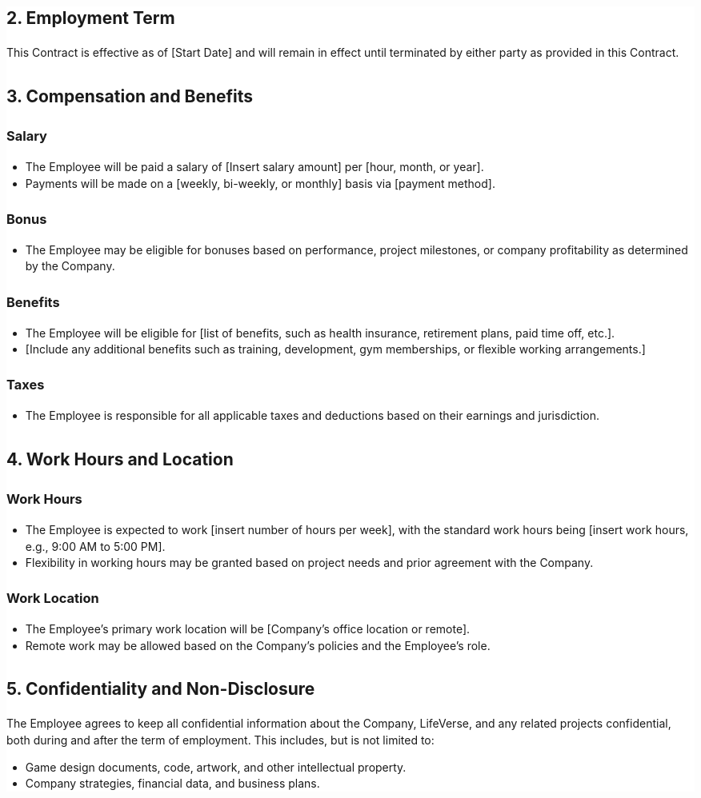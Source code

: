 ## 2. Employment Term

This Contract is effective as of [Start Date] and will remain in effect until terminated by either party as provided in this Contract.

## 3. Compensation and Benefits

### Salary

- The Employee will be paid a salary of [Insert salary amount] per [hour, month, or year].
- Payments will be made on a [weekly, bi-weekly, or monthly] basis via [payment method].

### Bonus

- The Employee may be eligible for bonuses based on performance, project milestones, or company profitability as determined by the Company.

### Benefits

- The Employee will be eligible for [list of benefits, such as health insurance, retirement plans, paid time off, etc.].
- [Include any additional benefits such as training, development, gym memberships, or flexible working arrangements.]

### Taxes

- The Employee is responsible for all applicable taxes and deductions based on their earnings and jurisdiction.

## 4. Work Hours and Location

### Work Hours

- The Employee is expected to work [insert number of hours per week], with the standard work hours being [insert work hours, e.g., 9:00 AM to 5:00 PM].
- Flexibility in working hours may be granted based on project needs and prior agreement with the Company.

### Work Location

- The Employee’s primary work location will be [Company’s office location or remote].
- Remote work may be allowed based on the Company’s policies and the Employee’s role.

## 5. Confidentiality and Non-Disclosure

The Employee agrees to keep all confidential information about the Company, LifeVerse, and any related projects confidential, both during and after the term of employment. This includes, but is not limited to:

- Game design documents, code, artwork, and other intellectual property.
- Company strategies, financial data, and business plans.
